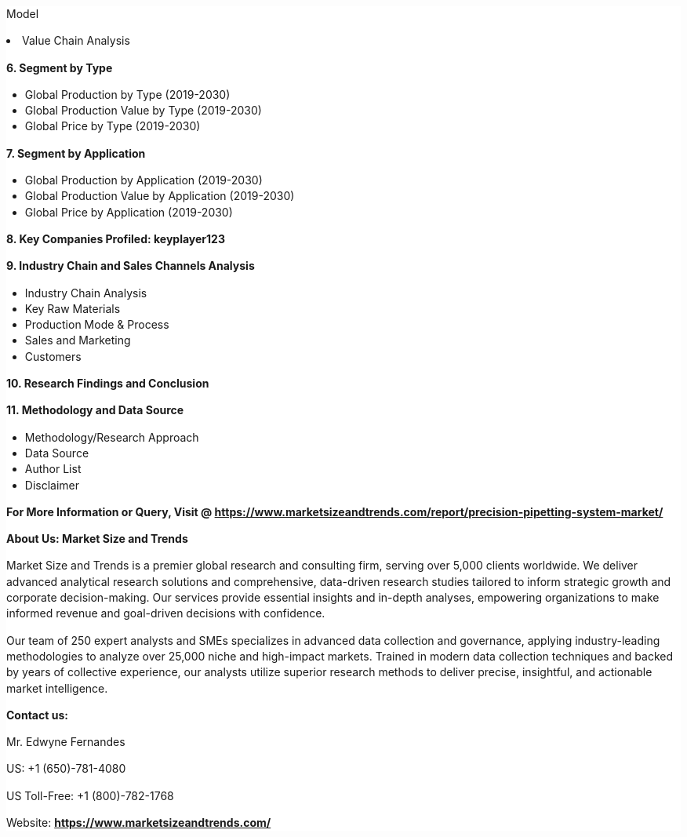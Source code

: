 Model</li><li>Value Chain Analysis&nbsp;</li></ul><p><strong>6. Segment by Type</strong></p><ul><li>Global Production by Type (2019-2030)</li><li>Global Production Value by Type (2019-2030)</li><li>Global Price by Type (2019-2030)</li></ul><p><strong>7. Segment by Application</strong></p><ul><li>Global Production by Application (2019-2030)</li><li>Global Production Value by Application (2019-2030)</li><li>Global Price by Application (2019-2030)</li></ul><p><strong>8. Key Companies Profiled: keyplayer123</strong></p><p><strong>9. Industry Chain and Sales Channels Analysis</strong></p><ul><li>Industry Chain Analysis</li><li>Key Raw Materials</li><li>Production Mode &amp; Process</li><li>Sales and Marketing</li><li>Customers</li></ul><p><strong>10. Research Findings and Conclusion</strong></p><p><strong>11. Methodology and Data Source</strong></p><ul><li>Methodology/Research Approach</li><li>Data Source</li><li>Author List</li><li>Disclaimer</li></ul></p><p><strong>For More Information or Query, Visit @ <a href="https://www.marketsizeandtrends.com/report/precision-pipetting-system-market/">https://www.marketsizeandtrends.com/report/precision-pipetting-system-market/</a></strong></p><p><strong>About Us: Market Size and Trends</strong></p><p>Market Size and Trends is a premier global research and consulting firm, serving over 5,000 clients worldwide. We deliver advanced analytical research solutions and comprehensive, data-driven research studies tailored to inform strategic growth and corporate decision-making. Our services provide essential insights and in-depth analyses, empowering organizations to make informed revenue and goal-driven decisions with confidence.</p><p>Our team of 250 expert analysts and SMEs specializes in advanced data collection and governance, applying industry-leading methodologies to analyze over 25,000 niche and high-impact markets. Trained in modern data collection techniques and backed by years of collective experience, our analysts utilize superior research methods to deliver precise, insightful, and actionable market intelligence.</p><p><strong>Contact us:</strong></p><p>Mr. Edwyne Fernandes</p><p>US: +1 (650)-781-4080</p><p>US Toll-Free: +1 (800)-782-1768</p><p>Website: <strong><a href="https://www.marketsizeandtrends.com/">https://www.marketsizeandtrends.com/</a></strong></p>
